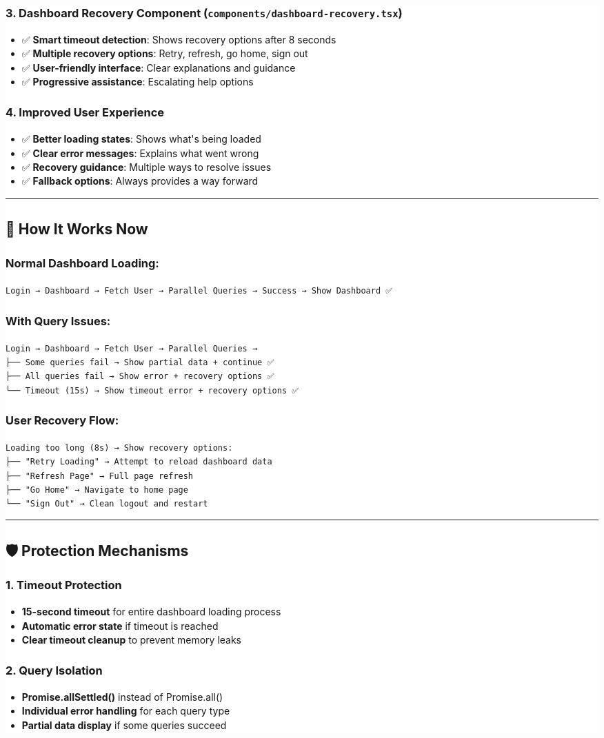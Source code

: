 ### **3. Dashboard Recovery Component (`components/dashboard-recovery.tsx`)**
- ✅ **Smart timeout detection**: Shows recovery options after 8 seconds
- ✅ **Multiple recovery options**: Retry, refresh, go home, sign out
- ✅ **User-friendly interface**: Clear explanations and guidance
- ✅ **Progressive assistance**: Escalating help options

### **4. Improved User Experience**
- ✅ **Better loading states**: Shows what's being loaded
- ✅ **Clear error messages**: Explains what went wrong
- ✅ **Recovery guidance**: Multiple ways to resolve issues
- ✅ **Fallback options**: Always provides a way forward

---

## 🎯 **How It Works Now**

### **Normal Dashboard Loading:**
```
Login → Dashboard → Fetch User → Parallel Queries → Success → Show Dashboard ✅
```

### **With Query Issues:**
```
Login → Dashboard → Fetch User → Parallel Queries → 
├── Some queries fail → Show partial data + continue ✅
├── All queries fail → Show error + recovery options ✅
└── Timeout (15s) → Show timeout error + recovery options ✅
```

### **User Recovery Flow:**
```
Loading too long (8s) → Show recovery options:
├── "Retry Loading" → Attempt to reload dashboard data
├── "Refresh Page" → Full page refresh
├── "Go Home" → Navigate to home page
└── "Sign Out" → Clean logout and restart
```

---

## 🛡️ **Protection Mechanisms**

### **1. Timeout Protection**
- **15-second timeout** for entire dashboard loading process
- **Automatic error state** if timeout is reached
- **Clear timeout cleanup** to prevent memory leaks

### **2. Query Isolation**
- **Promise.allSettled()** instead of Promise.all()
- **Individual error handling** for each query type
- **Partial data display** if some queries succeed
